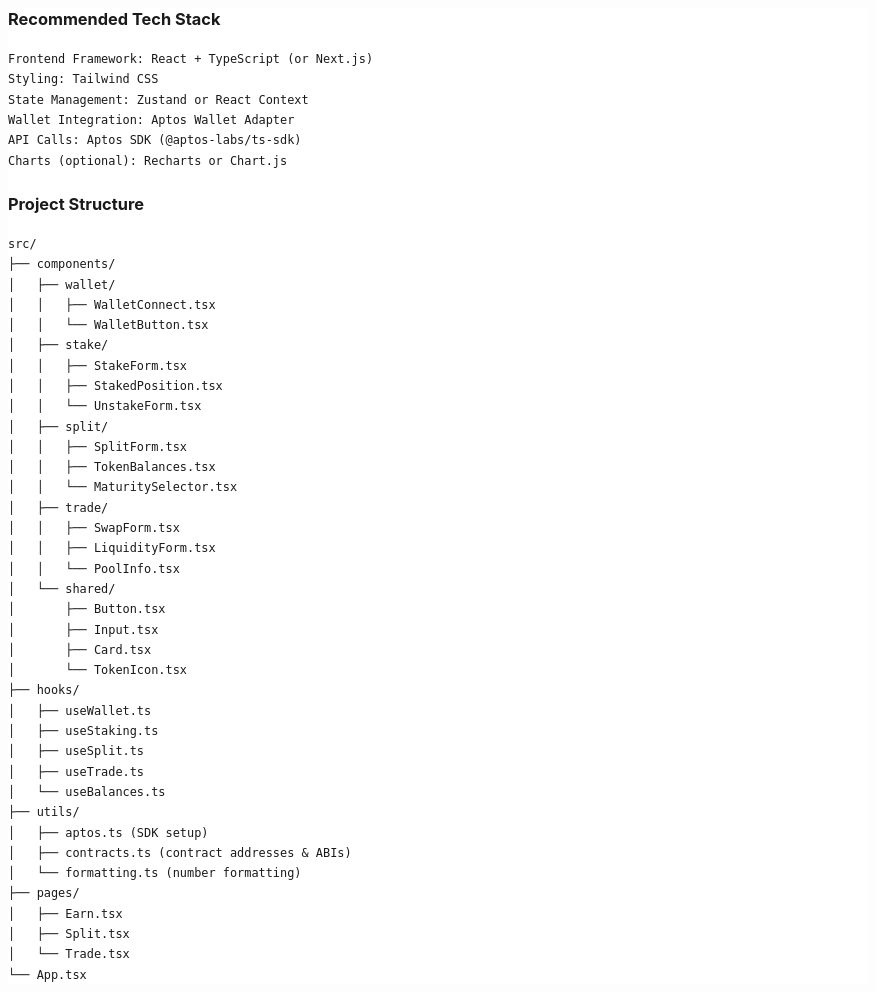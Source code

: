 ### Recommended Tech Stack

```
Frontend Framework: React + TypeScript (or Next.js)
Styling: Tailwind CSS
State Management: Zustand or React Context
Wallet Integration: Aptos Wallet Adapter
API Calls: Aptos SDK (@aptos-labs/ts-sdk)
Charts (optional): Recharts or Chart.js
```

### Project Structure

```
src/
├── components/
│   ├── wallet/
│   │   ├── WalletConnect.tsx
│   │   └── WalletButton.tsx
│   ├── stake/
│   │   ├── StakeForm.tsx
│   │   ├── StakedPosition.tsx
│   │   └── UnstakeForm.tsx
│   ├── split/
│   │   ├── SplitForm.tsx
│   │   ├── TokenBalances.tsx
│   │   └── MaturitySelector.tsx
│   ├── trade/
│   │   ├── SwapForm.tsx
│   │   ├── LiquidityForm.tsx
│   │   └── PoolInfo.tsx
│   └── shared/
│       ├── Button.tsx
│       ├── Input.tsx
│       ├── Card.tsx
│       └── TokenIcon.tsx
├── hooks/
│   ├── useWallet.ts
│   ├── useStaking.ts
│   ├── useSplit.ts
│   ├── useTrade.ts
│   └── useBalances.ts
├── utils/
│   ├── aptos.ts (SDK setup)
│   ├── contracts.ts (contract addresses & ABIs)
│   └── formatting.ts (number formatting)
├── pages/
│   ├── Earn.tsx
│   ├── Split.tsx
│   └── Trade.tsx
└── App.tsx
```
